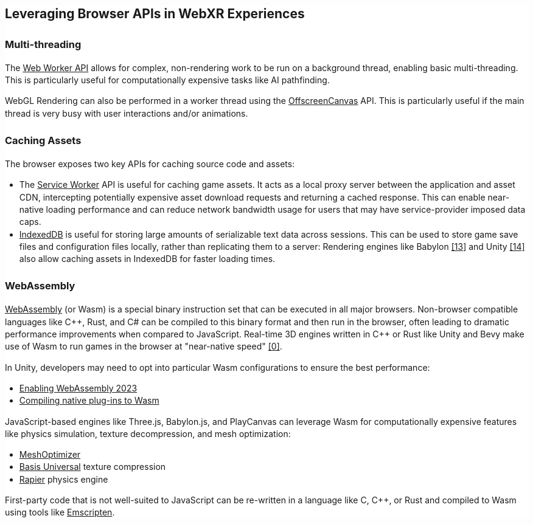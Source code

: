 ## Leveraging Browser APIs in WebXR Experiences

### Multi-threading

The [Web Worker API](https://developer.mozilla.org/en-US/docs/Web/API/Web_Workers_API) allows for complex, non-rendering work to be run on a background thread, enabling basic multi-threading. This is particularly useful for computationally expensive tasks like AI pathfinding.

WebGL Rendering can also be performed in a worker thread using the [OffscreenCanvas](https://developer.mozilla.org/en-US/docs/Web/API/OffscreenCanvas) API. This is particularly useful if the main thread is very busy with user interactions and/or animations.

### Caching Assets

The browser exposes two key APIs for caching source code and assets:

- The [Service Worker](https://developer.mozilla.org/en-US/docs/Web/API/Service_Worker_API) API is useful for caching game assets. It acts as a local proxy server between the application and asset CDN, intercepting potentially expensive asset download requests and returning a cached response. This can enable near-native loading performance and can reduce network bandwidth usage for users that may have service-provider imposed data caps.
- [IndexedDB](https://developer.mozilla.org/en-US/docs/Web/API/IndexedDB_API) is useful for storing large amounts of serializable text data across sessions. This can be used to store game save files and configuration files locally, rather than replicating them to a server: Rendering engines like Babylon [\[13\]](https://doc.babylonjs.com/features/featuresDeepDive/scene/optimizeCached) and Unity [\[14\]](https://docs.unity3d.com/6000.1/Documentation/Manual/webgl-caching.html) also allow caching assets in IndexedDB for faster loading times.

### WebAssembly

[WebAssembly](https://developer.mozilla.org/en-US/docs/WebAssembly) (or Wasm) is a special binary instruction set that can be executed in all major browsers. Non-browser compatible languages like C++, Rust, and C# can be compiled to this binary format and then run in the browser, often leading to dramatic performance improvements when compared to JavaScript. Real-time 3D engines written in C++ or Rust like Unity and Bevy make use of Wasm to run games in the browser at "near-native speed" [\[0\]](https://developer.mozilla.org/en-US/docs/WebAssembly/Guides/Concepts#what_is_webassembly).

In Unity, developers may need to opt into particular Wasm configurations to ensure the best performance:

- [Enabling WebAssembly 2023](https://docs.unity3d.com/6000.1/Documentation/Manual/webassembly-2023.html)
- [Compiling native plug-ins to Wasm](https://docs.unity3d.com/6000.1/Documentation/Manual/webgl-native-plugins-with-emscripten.html)

JavaScript-based engines like Three.js, Babylon.js, and PlayCanvas can leverage Wasm for computationally expensive features like physics simulation, texture decompression, and mesh optimization:

- [MeshOptimizer](https://www.npmjs.com/package/meshoptimizer)
- [Basis Universal](https://github.com/BinomialLLC/basis_universal/blob/master/webgl/encoder/README.md) texture compression
- [Rapier](https://rapier.rs/docs/user_guides/javascript/getting_started_js) physics engine

First-party code that is not well-suited to JavaScript can be re-written in a language like C, C++, or Rust and compiled to Wasm using tools like [Emscripten](https://emscripten.org/).
